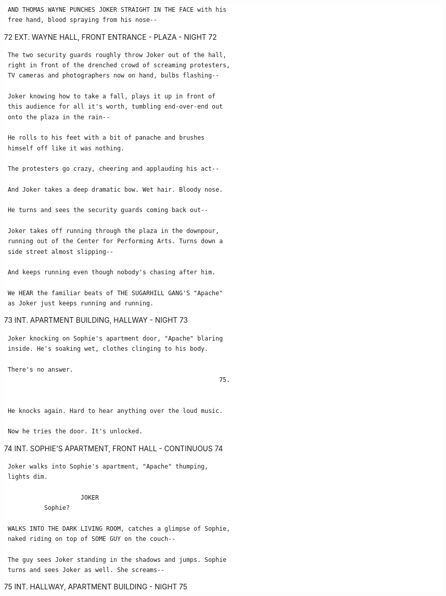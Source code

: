      AND THOMAS WAYNE PUNCHES JOKER STRAIGHT IN THE FACE with his
     free hand, blood spraying from his nose--


72   EXT. WAYNE HALL, FRONT ENTRANCE - PLAZA - NIGHT              72

     The two security guards roughly throw Joker out of the hall,
     right in front of the drenched crowd of screaming protesters,
     TV cameras and photographers now on hand, bulbs flashing--

     Joker knowing how to take a fall, plays it up in front of
     this audience for all it's worth, tumbling end-over-end out
     onto the plaza in the rain--

     He rolls to his feet with a bit of panache and brushes
     himself off like it was nothing.

     The protesters go crazy, cheering and applauding his act--

     And Joker takes a deep dramatic bow. Wet hair. Bloody nose.

     He turns and sees the security guards coming back out--

     Joker takes off running through the plaza in the downpour,
     running out of the Center for Performing Arts. Turns down a
     side street almost slipping--

     And keeps running even though nobody's chasing after him.

     We HEAR the familiar beats of THE SUGARHILL GANG'S "Apache"
     as Joker just keeps running and running.


73   INT. APARTMENT BUILDING, HALLWAY - NIGHT                     73

     Joker knocking on Sophie's apartment door, "Apache" blaring
     inside. He's soaking wet, clothes clinging to his body.

     There's no answer.
                                                               75.


     He knocks again. Hard to hear anything over the loud music.

     Now he tries the door. It's unlocked.


74   INT. SOPHIE'S APARTMENT, FRONT HALL - CONTINUOUS             74

     Joker walks into Sophie's apartment, "Apache" thumping,
     lights dim.

                         JOKER
               Sophie?

     WALKS INTO THE DARK LIVING ROOM, catches a glimpse of Sophie,
     naked riding on top of SOME GUY on the couch--

     The guy sees Joker standing in the shadows and jumps. Sophie
     turns and sees Joker as well. She screams--


75   INT. HALLWAY, APARTMENT BUILDING - NIGHT                     75
